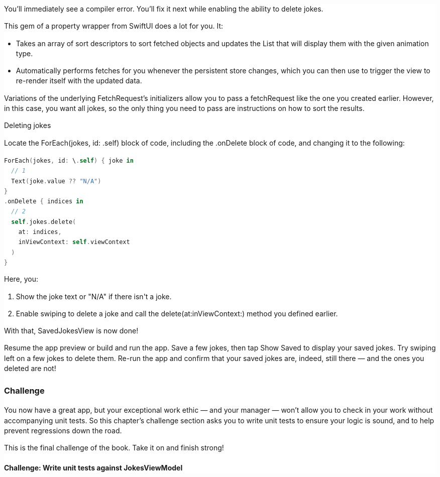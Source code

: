 You’ll immediately see a compiler error. You’ll fix it next while enabling the ability to delete jokes.

This gem of a property wrapper from SwiftUI does a lot for you. It:

- Takes an array of sort descriptors to sort fetched objects and updates the List that will display them with the given animation type.

- Automatically performs fetches for you whenever the persistent store changes, which you can then use to trigger the view to re-render itself with the updated data.

Variations of the underlying FetchRequest’s initializers allow you to pass a fetchRequest like the one you created earlier. However, in this case, you want all jokes, so the only thing you need to pass are instructions on how to sort the results.

Deleting jokes

Locate the ForEach(jokes, id: \.self) block of code, including the .onDelete block of code, and changing it to the following:

```swift
ForEach(jokes, id: \.self) { joke in
  // 1
  Text(joke.value ?? "N/A")
}
.onDelete { indices in
  // 2
  self.jokes.delete(
    at: indices,
    inViewContext: self.viewContext
  )
}
```

Here, you:

1. Show the joke text or "N/A" if there isn't a joke.

2. Enable swiping to delete a joke and call the delete(at:inViewContext:) method you defined earlier.

With that, SavedJokesView is now done!

Resume the app preview or build and run the app. Save a few jokes, then tap Show Saved to display your saved jokes. Try swiping left on a few jokes to delete them. Re-run the app and confirm that your saved jokes are, indeed, still there — and the ones you deleted are not!



### Challenge

You now have a great app, but your exceptional work ethic — and your manager — won’t allow you to check in your work without accompanying unit tests. So this chapter’s challenge section asks you to write unit tests to ensure your logic is sound, and to help prevent regressions down the road.

This is the final challenge of the book. Take it on and finish strong!



#### Challenge: Write unit tests against JokesViewModel
